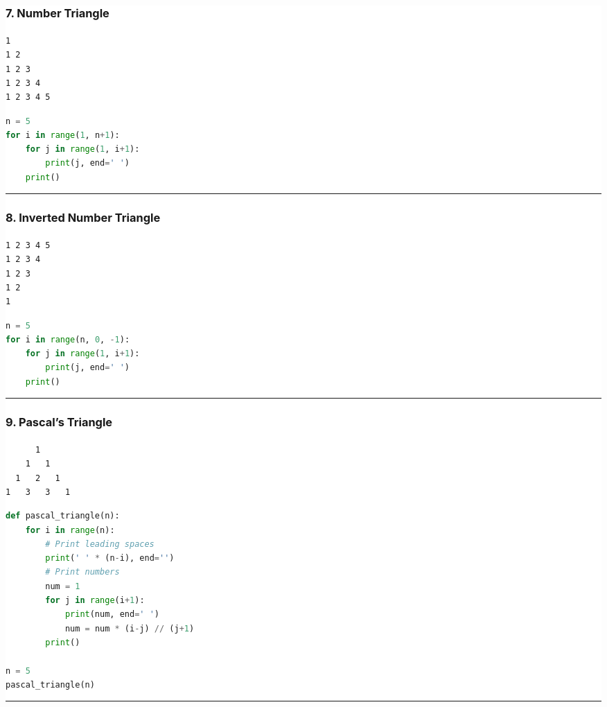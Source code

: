 
### 7. **Number Triangle**
```
1
1 2
1 2 3
1 2 3 4
1 2 3 4 5
```

```python
n = 5
for i in range(1, n+1):
    for j in range(1, i+1):
        print(j, end=' ')
    print()
```

---

### 8. **Inverted Number Triangle**
```
1 2 3 4 5
1 2 3 4
1 2 3
1 2
1
```

```python
n = 5
for i in range(n, 0, -1):
    for j in range(1, i+1):
        print(j, end=' ')
    print()
```

---

### 9. **Pascal’s Triangle**
```
      1
    1   1
  1   2   1
1   3   3   1
```

```python
def pascal_triangle(n):
    for i in range(n):
        # Print leading spaces
        print(' ' * (n-i), end='')
        # Print numbers
        num = 1
        for j in range(i+1):
            print(num, end=' ')
            num = num * (i-j) // (j+1)
        print()

n = 5
pascal_triangle(n)
```

---